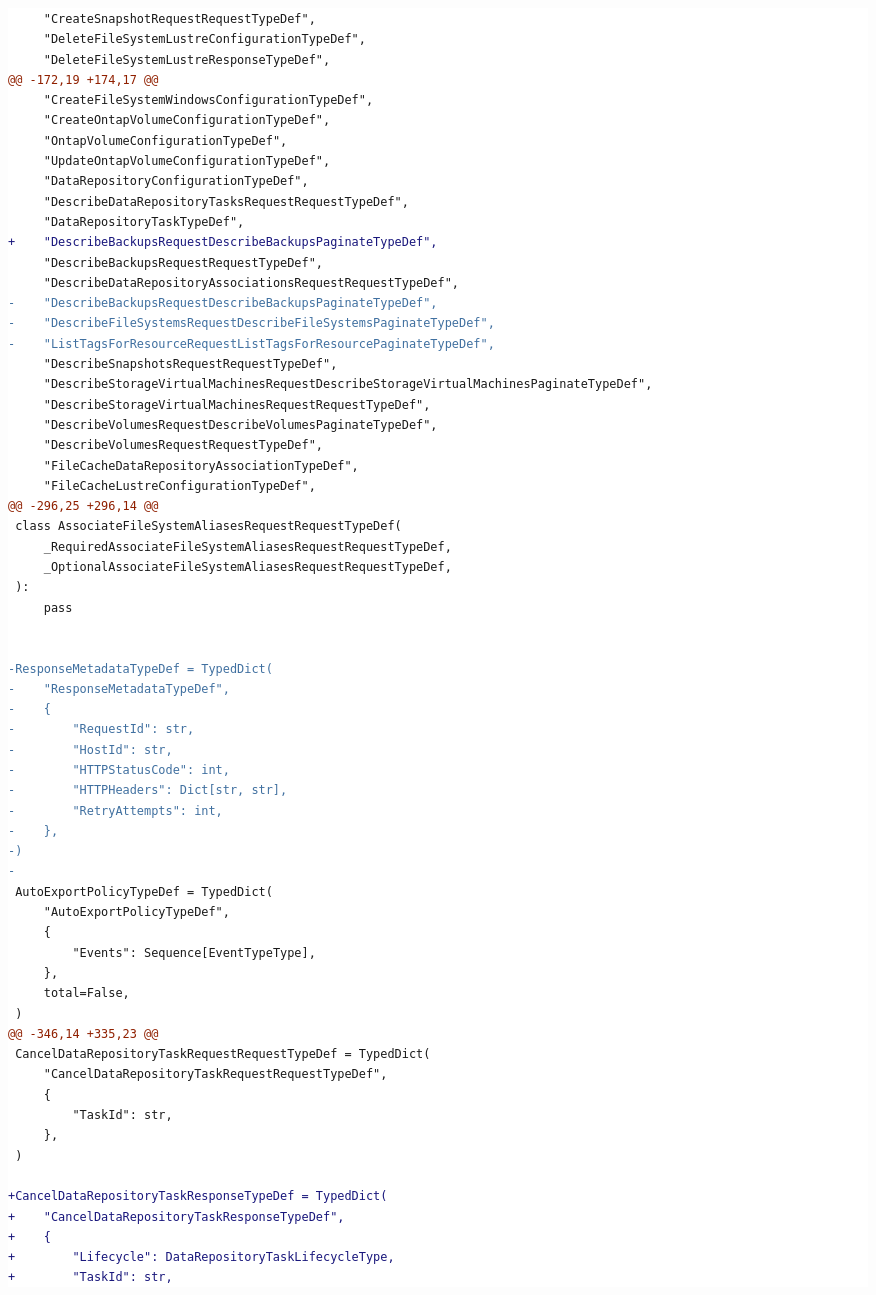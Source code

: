 ```diff
     "CreateSnapshotRequestRequestTypeDef",
     "DeleteFileSystemLustreConfigurationTypeDef",
     "DeleteFileSystemLustreResponseTypeDef",
@@ -172,19 +174,17 @@
     "CreateFileSystemWindowsConfigurationTypeDef",
     "CreateOntapVolumeConfigurationTypeDef",
     "OntapVolumeConfigurationTypeDef",
     "UpdateOntapVolumeConfigurationTypeDef",
     "DataRepositoryConfigurationTypeDef",
     "DescribeDataRepositoryTasksRequestRequestTypeDef",
     "DataRepositoryTaskTypeDef",
+    "DescribeBackupsRequestDescribeBackupsPaginateTypeDef",
     "DescribeBackupsRequestRequestTypeDef",
     "DescribeDataRepositoryAssociationsRequestRequestTypeDef",
-    "DescribeBackupsRequestDescribeBackupsPaginateTypeDef",
-    "DescribeFileSystemsRequestDescribeFileSystemsPaginateTypeDef",
-    "ListTagsForResourceRequestListTagsForResourcePaginateTypeDef",
     "DescribeSnapshotsRequestRequestTypeDef",
     "DescribeStorageVirtualMachinesRequestDescribeStorageVirtualMachinesPaginateTypeDef",
     "DescribeStorageVirtualMachinesRequestRequestTypeDef",
     "DescribeVolumesRequestDescribeVolumesPaginateTypeDef",
     "DescribeVolumesRequestRequestTypeDef",
     "FileCacheDataRepositoryAssociationTypeDef",
     "FileCacheLustreConfigurationTypeDef",
@@ -296,25 +296,14 @@
 class AssociateFileSystemAliasesRequestRequestTypeDef(
     _RequiredAssociateFileSystemAliasesRequestRequestTypeDef,
     _OptionalAssociateFileSystemAliasesRequestRequestTypeDef,
 ):
     pass
 
 
-ResponseMetadataTypeDef = TypedDict(
-    "ResponseMetadataTypeDef",
-    {
-        "RequestId": str,
-        "HostId": str,
-        "HTTPStatusCode": int,
-        "HTTPHeaders": Dict[str, str],
-        "RetryAttempts": int,
-    },
-)
-
 AutoExportPolicyTypeDef = TypedDict(
     "AutoExportPolicyTypeDef",
     {
         "Events": Sequence[EventTypeType],
     },
     total=False,
 )
@@ -346,14 +335,23 @@
 CancelDataRepositoryTaskRequestRequestTypeDef = TypedDict(
     "CancelDataRepositoryTaskRequestRequestTypeDef",
     {
         "TaskId": str,
     },
 )
 
+CancelDataRepositoryTaskResponseTypeDef = TypedDict(
+    "CancelDataRepositoryTaskResponseTypeDef",
+    {
+        "Lifecycle": DataRepositoryTaskLifecycleType,
+        "TaskId": str,
```